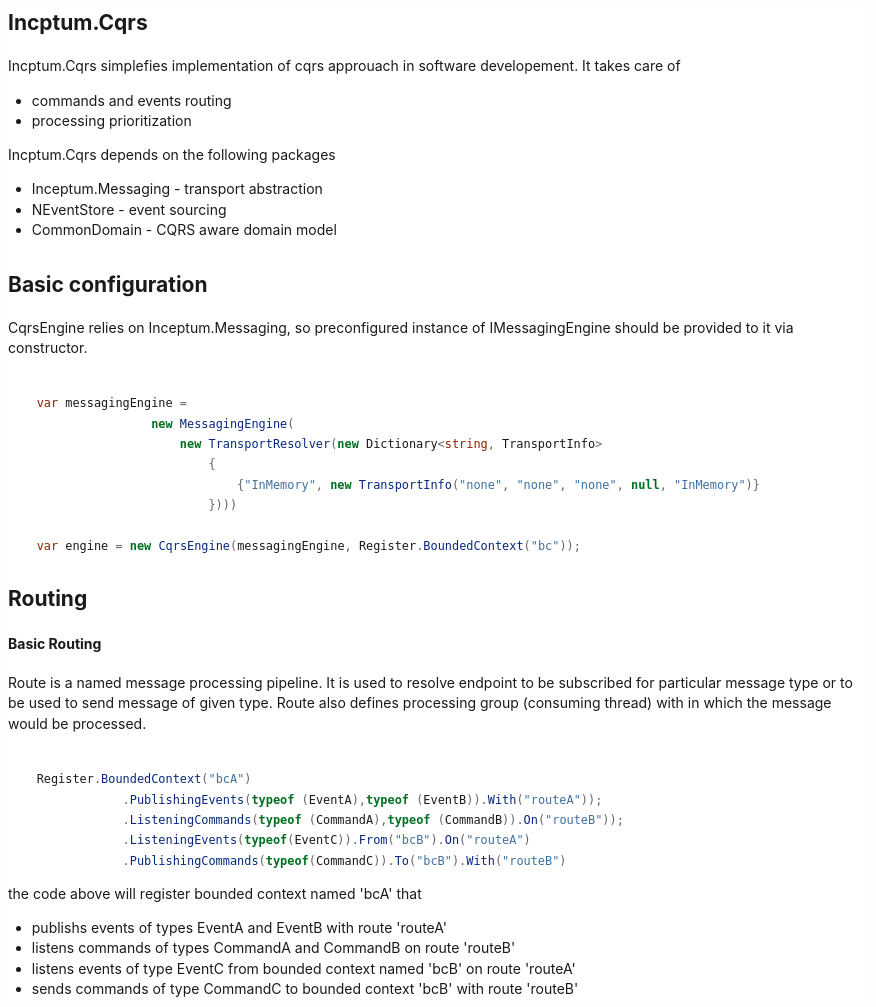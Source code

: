 ## Incptum.Cqrs ##

Incptum.Cqrs simplefies implementation of cqrs approuach in software developement. It takes care of 

* commands and events routing
* processing prioritization 
     

Incptum.Cqrs depends on the following packages

* Inceptum.Messaging - transport abstraction
* NEventStore - event sourcing
* CommonDomain - CQRS aware domain model


## Basic configuration ##

CqrsEngine relies on Inceptum.Messaging, so preconfigured instance of IMessagingEngine should be provided to it via constructor.

```cs

    var messagingEngine = 
                    new MessagingEngine(
                        new TransportResolver(new Dictionary<string, TransportInfo>
                            {
                                {"InMemory", new TransportInfo("none", "none", "none", null, "InMemory")}
                            })))

	var engine = new CqrsEngine(messagingEngine, Register.BoundedContext("bc"));
```

## Routing ##


#### Basic Routing ####


Route is a named message processing pipeline. It is used to resolve endpoint to be subscribed for particular message type or to be used to send message of given type. Route also defines processing group (consuming thread) with in which the message would be processed.


```cs

	Register.BoundedContext("bcA")
				.PublishingEvents(typeof (EventA),typeof (EventB)).With("routeA"));
				.ListeningCommands(typeof (CommandA),typeof (CommandB)).On("routeB"));
				.ListeningEvents(typeof(EventC)).From("bcB").On("routeA")
				.PublishingCommands(typeof(CommandC)).To("bcB").With("routeB")
```

the code above will register bounded context named 'bcA' that  

* publishs events of types  EventA and EventB with route 'routeA'
* listens commands of types CommandA and CommandB on route 'routeB'
* listens events of type EventC from bounded context named 'bcB' on route 'routeA'
* sends commands of type CommandC to bounded context 'bcB' with route 'routeB'
